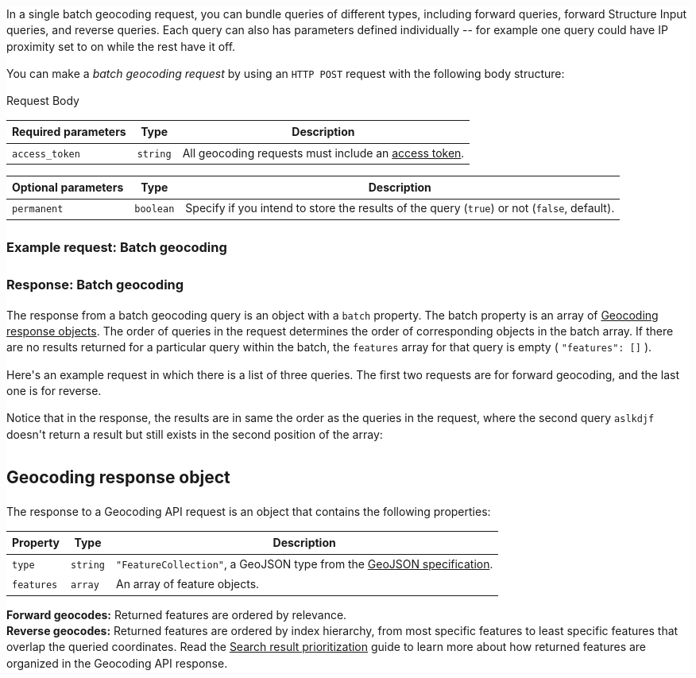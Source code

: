 In a single batch geocoding request, you can bundle queries of different types, including forward queries, forward Structure Input queries, and reverse queries. Each query can also has parameters defined individually -- for example one query could have IP proximity set to on while the rest have it off.

You can make a _batch geocoding request_ by using an `HTTP POST` request with the following body structure:

Request Body

| Required parameters | Type     | Description                                                                                                 |
| ------------------- | -------- | ----------------------------------------------------------------------------------------------------------- |
| `access_token`      | `string` | All geocoding requests must include an [access token](https://docs.mapbox.com/help/glossary/access-token/). |

| Optional parameters | Type      | Description                                                                                 |
| ------------------- | --------- | ------------------------------------------------------------------------------------------- |
| `permanent`         | `boolean` | Specify if you intend to store the results of the query (`true`) or not (`false`, default). |

### Example request: Batch geocoding[](https://docs.mapbox.com/api/search/geocoding/#example-request-batch-geocoding "Direct link to Example request: Batch geocoding")

### Response: Batch geocoding[](https://docs.mapbox.com/api/search/geocoding/#response-batch-geocoding "Direct link to Response: Batch geocoding")

The response from a batch geocoding query is an object with a `batch` property. The batch property is an array of [Geocoding response objects](https://docs.mapbox.com/api/search/geocoding/#geocoding-response-object). The order of queries in the request determines the order of corresponding objects in the batch array. If there are no results returned for a particular query within the batch, the `features` array for that query is empty ( `"features": []` ).

Here's an example request in which there is a list of three queries. The first two requests are for forward geocoding, and the last one is for reverse.

Notice that in the response, the results are in same the order as the queries in the request, where the second query `aslkdjf` doesn't return a result but still exists in the second position of the array:

## Geocoding response object[](https://docs.mapbox.com/api/search/geocoding/#geocoding-response-object "Direct link to Geocoding response object")

The response to a Geocoding API request is an object that contains the following properties:

| Property   | Type     | Description                                                                                                  |
| ---------- | -------- | ------------------------------------------------------------------------------------------------------------ |
| `type`     | `string` | `"FeatureCollection"`, a GeoJSON type from the [GeoJSON specification](https://tools.ietf.org/html/rfc7946). |
| `features` | `array`  | An array of feature objects.                                                                                 |

**Forward geocodes:** Returned features are ordered by relevance.  
**Reverse geocodes:** Returned features are ordered by index hierarchy, from most specific features to least specific features that overlap the queried coordinates.
Read the [Search result prioritization](https://docs.mapbox.com/help/getting-started/geocoding/#search-result-prioritization) guide to learn more about how returned features are organized in the Geocoding API response.
